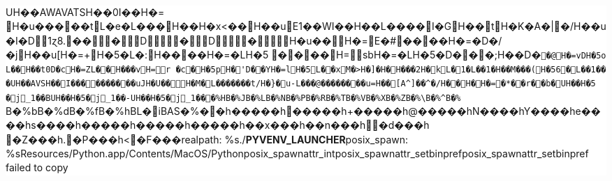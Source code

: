                                                                                                                                                                                                                                                                                                                                                                                                                                                                                                                                                                                                                                                                                                                                                                                                                                                                                                                                                                                                                                                                                                                                                                                                                                                                                                                                                                                                                                                                                                                                                                                                                                                                                                                                                                                                                                                     UH��AWAVATSH��0I��H�=
  H�u���  ��tL�e�L���   H��H�x<��  H��uE1��WI��H��L����  I�GH��tH�K�A�|�/H��u�I�D1ɀ8.���  D�  D�  H�u��   H�=E  �#  ����   H�=�D  �/   �j  H��u[H�=+  H�5�L  �:  H����   H�=�L  H�5
  �   �   ��  H=  sbH�=�L  H�5�D  �   �   �;H��D�`�@ H�=vD  H�5oL  ��  H��t0D�cH�=ZL  �   �   H���v  H=  r �c  �    H�5p  H�'D  �   �YH�=l  H�5L  �   �x  M�>H�]�H�    H���2   H�k  L�1�L��1�H��M���(  H�56  �   L��1���   UH��AVSH��I���  ����   ���uJH�U��  H�M�   L����   ���t/H�}�u-L���@   ��   ���   ���u=H��[A^]��^   �/   H��  H�H�=  �*   �   �r   �   �b   �   UH��H�5�  j_1��B   UH��H�5�  j_1��-   UH��H�5�  j_1��   �%HB  �%JB  �%LB  �%NB  �%PB  �%RB  �%TB  �%VB  �%XB  �%ZB  �%\B  �%^B  �%`B  �%bB  �%dB  �%fB  �%hB  L�iB  AS�%�  �h    �����h   �����h+   �����h@   �����hN   ����hY   ����he   ����hs   ����h�   ����h�   ����h�   ����h�   �x���h�   �n���h  �d���h   �Z���h.  �P���h<  �F���realpath: %s . / __PYVENV_LAUNCHER__ posix_spawn: %s Resources/Python.app/Contents/MacOS/Python posix_spawnattr_int posix_spawnattr_setbinpref posix_spawnattr_setbinpref failed to copy